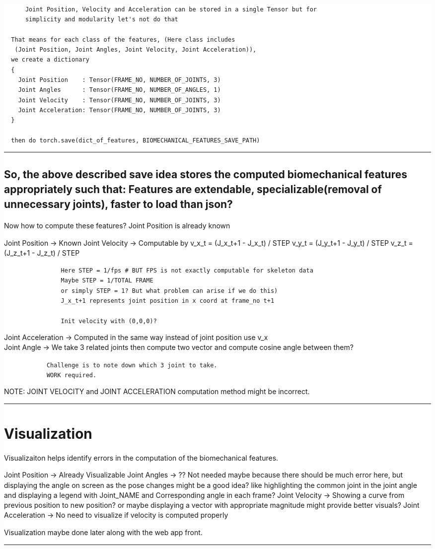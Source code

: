           Joint Position, Velocity and Acceleration can be stored in a single Tensor but for 
          simplicity and modularity let's not do that
                    
      That means for each class of the features, (Here class includes
       (Joint Position, Joint Angles, Joint Velocity, Joint Acceleration)),
      we create a dictionary
      {
        Joint Position    : Tensor(FRAME_NO, NUMBER_OF_JOINTS, 3)
        Joint Angles      : Tensor(FRAME_NO, NUMBER_OF_ANGLES, 1)
        Joint Velocity    : Tensor(FRAME_NO, NUMBER_OF_JOINTS, 3)
        Joint Acceleration: Tensor(FRAME_NO, NUMBER_OF_JOINTS, 3)
      }

      then do torch.save(dict_of_features, BIOMECHANICAL_FEATURES_SAVE_PATH)


-------------------------------

So, the above described save idea stores the computed biomechanical features appropriately such that:
  Features are extendable, specializable(removal of unnecessary joints), faster to load than json?
------------------------------- 

Now how to compute these features?
  Joint Position is already known

  Joint Position -> Known
  Joint Velocity -> Computable by v_x_t = (J_x_t+1 - J_x_t) / STEP
                                  v_y_t = (J_y_t+1 - J_y_t) / STEP
                                  v_z_t = (J_z_t+1 - J_z_t) / STEP

                    Here STEP = 1/fps # BUT FPS is not exactly computable for skeleton data
                    Maybe STEP = 1/TOTAL FRAME 
                    or simply STEP = 1? But what problem can arise if we do this)
                    J_x_t+1 represents joint position in x coord at frame_no t+1

                    Init velocity with (0,0,0)?

  Joint Acceleration -> Computed in the same way instead of joint position use v_x                                  
  Joint Angle -> We take 3 related joints then compute
                 two vector and compute cosine angle between
                 them?

                Challenge is to note down which 3 joint to take.
                WORK required.

  NOTE: JOINT VELOCITY and JOINT ACCELERATION computation method might be incorrect.


---------------------------------  

# Visualization

Visualizaiton helps identify errors in the computation of the biomechanical features.

Joint Position -> Already Visualizable
Joint Angles -> ?? Not needed maybe because there should be much error here,
               but displaying the angle on screen as the pose changes might be
               a good idea? like highlighting the common joint in the joint angle and
              displaying a legend with Joint_NAME and Corresponding angle in each frame?
Joint Velocity -> Showing a curve from previous position to new position? or maybe displaying
                  a vector with appropriate magnitude might provide better visuals?
Joint Acceleration -> No need to visualize if velocity is computed properly


Visualization maybe done later along with the web app front.

--------------------------------


